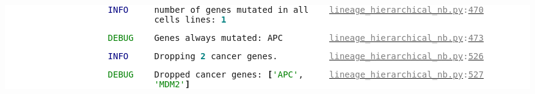 


<pre style="white-space:pre;overflow-x:auto;line-height:normal;font-family:Menlo,'DejaVu Sans Mono',consolas,'Courier New',monospace"><span style="color: #7fbfbf; text-decoration-color: #7fbfbf">                    </span><span style="color: #000080; text-decoration-color: #000080">INFO    </span> number of genes mutated in all    <a href="file:///n/data1/hms/dbmi/park/Cook/speclet/speclet/bayesian_models/lineage_hierarchical_nb.py" target="_blank"><span style="color: #7f7f7f; text-decoration-color: #7f7f7f">lineage_hierarchical_nb.py</span></a><span style="color: #7f7f7f; text-decoration-color: #7f7f7f">:</span><a href="file:///n/data1/hms/dbmi/park/Cook/speclet/speclet/bayesian_models/lineage_hierarchical_nb.py#470" target="_blank"><span style="color: #7f7f7f; text-decoration-color: #7f7f7f">470</span></a>
<span style="color: #7fbfbf; text-decoration-color: #7fbfbf">                    </span>         cells lines: <span style="color: #008080; text-decoration-color: #008080; font-weight: bold">1</span>                    <span style="color: #7f7f7f; text-decoration-color: #7f7f7f">                              </span>
</pre>




<pre style="white-space:pre;overflow-x:auto;line-height:normal;font-family:Menlo,'DejaVu Sans Mono',consolas,'Courier New',monospace"><span style="color: #7fbfbf; text-decoration-color: #7fbfbf">                    </span><span style="color: #008000; text-decoration-color: #008000">DEBUG   </span> Genes always mutated: APC         <a href="file:///n/data1/hms/dbmi/park/Cook/speclet/speclet/bayesian_models/lineage_hierarchical_nb.py" target="_blank"><span style="color: #7f7f7f; text-decoration-color: #7f7f7f">lineage_hierarchical_nb.py</span></a><span style="color: #7f7f7f; text-decoration-color: #7f7f7f">:</span><a href="file:///n/data1/hms/dbmi/park/Cook/speclet/speclet/bayesian_models/lineage_hierarchical_nb.py#473" target="_blank"><span style="color: #7f7f7f; text-decoration-color: #7f7f7f">473</span></a>
</pre>




<pre style="white-space:pre;overflow-x:auto;line-height:normal;font-family:Menlo,'DejaVu Sans Mono',consolas,'Courier New',monospace"><span style="color: #7fbfbf; text-decoration-color: #7fbfbf">                    </span><span style="color: #000080; text-decoration-color: #000080">INFO    </span> Dropping <span style="color: #008080; text-decoration-color: #008080; font-weight: bold">2</span> cancer genes.          <a href="file:///n/data1/hms/dbmi/park/Cook/speclet/speclet/bayesian_models/lineage_hierarchical_nb.py" target="_blank"><span style="color: #7f7f7f; text-decoration-color: #7f7f7f">lineage_hierarchical_nb.py</span></a><span style="color: #7f7f7f; text-decoration-color: #7f7f7f">:</span><a href="file:///n/data1/hms/dbmi/park/Cook/speclet/speclet/bayesian_models/lineage_hierarchical_nb.py#526" target="_blank"><span style="color: #7f7f7f; text-decoration-color: #7f7f7f">526</span></a>
</pre>




<pre style="white-space:pre;overflow-x:auto;line-height:normal;font-family:Menlo,'DejaVu Sans Mono',consolas,'Courier New',monospace"><span style="color: #7fbfbf; text-decoration-color: #7fbfbf">                    </span><span style="color: #008000; text-decoration-color: #008000">DEBUG   </span> Dropped cancer genes: <span style="font-weight: bold">[</span><span style="color: #008000; text-decoration-color: #008000">'APC'</span>,     <a href="file:///n/data1/hms/dbmi/park/Cook/speclet/speclet/bayesian_models/lineage_hierarchical_nb.py" target="_blank"><span style="color: #7f7f7f; text-decoration-color: #7f7f7f">lineage_hierarchical_nb.py</span></a><span style="color: #7f7f7f; text-decoration-color: #7f7f7f">:</span><a href="file:///n/data1/hms/dbmi/park/Cook/speclet/speclet/bayesian_models/lineage_hierarchical_nb.py#527" target="_blank"><span style="color: #7f7f7f; text-decoration-color: #7f7f7f">527</span></a>
<span style="color: #7fbfbf; text-decoration-color: #7fbfbf">                    </span>         <span style="color: #008000; text-decoration-color: #008000">'MDM2'</span><span style="font-weight: bold">]</span>                           <span style="color: #7f7f7f; text-decoration-color: #7f7f7f">                              </span>
</pre>
